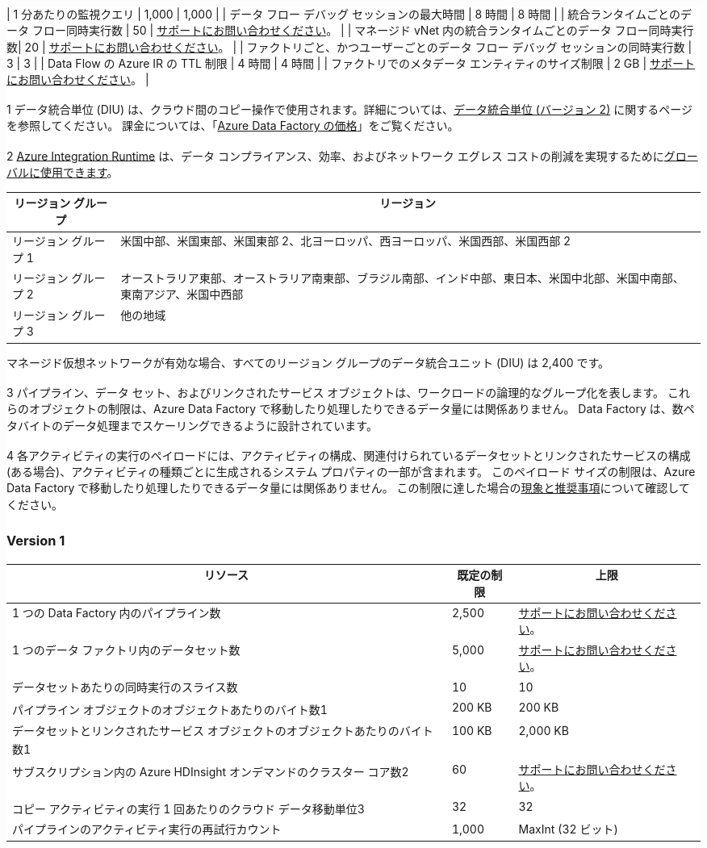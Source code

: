 | 1 分あたりの監視クエリ | 1,000 | 1,000 |
| データ フロー デバッグ セッションの最大時間 | 8 時間 | 8 時間 |
| 統合ランタイムごとのデータ フロー同時実行数 | 50 | <bpt id="p1">[</bpt>サポートにお問い合わせください<ept id="p1">](https://azure.microsoft.com/blog/2014/06/04/azure-limits-quotas-increase-requests/)</ept>。 |
| マネージド vNet 内の統合ランタイムごとのデータ フロー同時実行数| 20 | <bpt id="p1">[</bpt>サポートにお問い合わせください<ept id="p1">](https://azure.microsoft.com/blog/2014/06/04/azure-limits-quotas-increase-requests/)</ept>。 |
| ファクトリごと、かつユーザーごとのデータ フロー デバッグ セッションの同時実行数 | 3 | 3 |
| Data Flow の Azure IR の TTL 制限 | 4 時間 |  4 時間 |
| ファクトリでのメタデータ エンティティのサイズ制限 | 2 GB | <bpt id="p1">[</bpt>サポートにお問い合わせください<ept id="p1">](https://azure.microsoft.com/blog/2014/06/04/azure-limits-quotas-increase-requests/)</ept>。 |

<bpt id="p1"><sup></bpt>1<ept id="p1"></sup></ept> データ統合単位 (DIU) は、クラウド間のコピー操作で使用されます。詳細については、<bpt id="p2">[</bpt>データ統合単位 (バージョン 2)<ept id="p2">](../articles/data-factory/copy-activity-performance.md#data-integration-units)</ept> に関するページを参照してください。 課金については、「<bpt id="p1">[</bpt>Azure Data Factory の価格<ept id="p1">](https://azure.microsoft.com/pricing/details/data-factory/)</ept>」をご覧ください。

<bpt id="p1"><sup></bpt>2<ept id="p1"></sup></ept> <bpt id="p2">[</bpt>Azure Integration Runtime<ept id="p2">](../articles/data-factory/concepts-integration-runtime.md#azure-integration-runtime)</ept> は、データ コンプライアンス、効率、およびネットワーク エグレス コストの削減を実現するために<bpt id="p3">[</bpt>グローバルに使用できます<ept id="p3">](https://azure.microsoft.com/global-infrastructure/services/)</ept>。 

| リージョン グループ | リージョン |
| -------- | ------ |
| リージョン グループ 1 | 米国中部、米国東部、米国東部 2、北ヨーロッパ、西ヨーロッパ、米国西部、米国西部 2 |
| リージョン グループ 2 | オーストラリア東部、オーストラリア南東部、ブラジル南部、インド中部、東日本、米国中北部、米国中南部、東南アジア、米国中西部 |
| リージョン グループ 3 | 他の地域 |

マネージド仮想ネットワークが有効な場合、すべてのリージョン グループのデータ統合ユニット (DIU) は 2,400 です。

<bpt id="p1"><sup></bpt>3<ept id="p1"></sup></ept> パイプライン、データ セット、およびリンクされたサービス オブジェクトは、ワークロードの論理的なグループ化を表します。 これらのオブジェクトの制限は、Azure Data Factory で移動したり処理したりできるデータ量には関係ありません。 Data Factory は、数ペタバイトのデータ処理までスケーリングできるように設計されています。

<bpt id="p1"><sup></bpt>4<ept id="p1"></sup></ept> 各アクティビティの実行のペイロードには、アクティビティの構成、関連付けられているデータセットとリンクされたサービスの構成 (ある場合)、アクティビティの種類ごとに生成されるシステム プロパティの一部が含まれます。 このペイロード サイズの制限は、Azure Data Factory で移動したり処理したりできるデータ量には関係ありません。 この制限に達した場合の<bpt id="p1">[</bpt>現象と推奨事項<ept id="p1">](../articles/data-factory/data-factory-troubleshoot-guide.md#payload-is-too-large)</ept>について確認してください。

### <a name="version-1"></a>Version 1

| <bpt id="p1">**</bpt>リソース<ept id="p1">**</ept> | <bpt id="p1">**</bpt>既定の制限<ept id="p1">**</ept> | <bpt id="p1">**</bpt>上限<ept id="p1">**</ept> |
| --- | --- | --- |
| 1 つの Data Factory 内のパイプライン数 |2,500 |<bpt id="p1">[</bpt>サポートにお問い合わせください<ept id="p1">](https://azure.microsoft.com/blog/2014/06/04/azure-limits-quotas-increase-requests/)</ept>。 |
| 1 つのデータ ファクトリ内のデータセット数 |5,000 |<bpt id="p1">[</bpt>サポートにお問い合わせください<ept id="p1">](https://azure.microsoft.com/blog/2014/06/04/azure-limits-quotas-increase-requests/)</ept>。 |
| データセットあたりの同時実行のスライス数 |10 |10 |
| パイプライン オブジェクトのオブジェクトあたりのバイト数<bpt id="p1"><sup></bpt>1<ept id="p1"></sup></ept> |200 KB |200 KB |
| データセットとリンクされたサービス オブジェクトのオブジェクトあたりのバイト数<bpt id="p1"><sup></bpt>1<ept id="p1"></sup></ept> |100 KB |2,000 KB |
| サブスクリプション内の Azure HDInsight オンデマンドのクラスター コア数<bpt id="p1"><sup></bpt>2<ept id="p1"></sup></ept> |60 |<bpt id="p1">[</bpt>サポートにお問い合わせください<ept id="p1">](https://azure.microsoft.com/blog/2014/06/04/azure-limits-quotas-increase-requests/)</ept>。 |
| コピー アクティビティの実行 1 回あたりのクラウド データ移動単位<bpt id="p1"><sup></bpt>3<ept id="p1"></sup></ept> |32 |32 |
| パイプラインのアクティビティ実行の再試行カウント |1,000 |MaxInt (32 ビット) |
